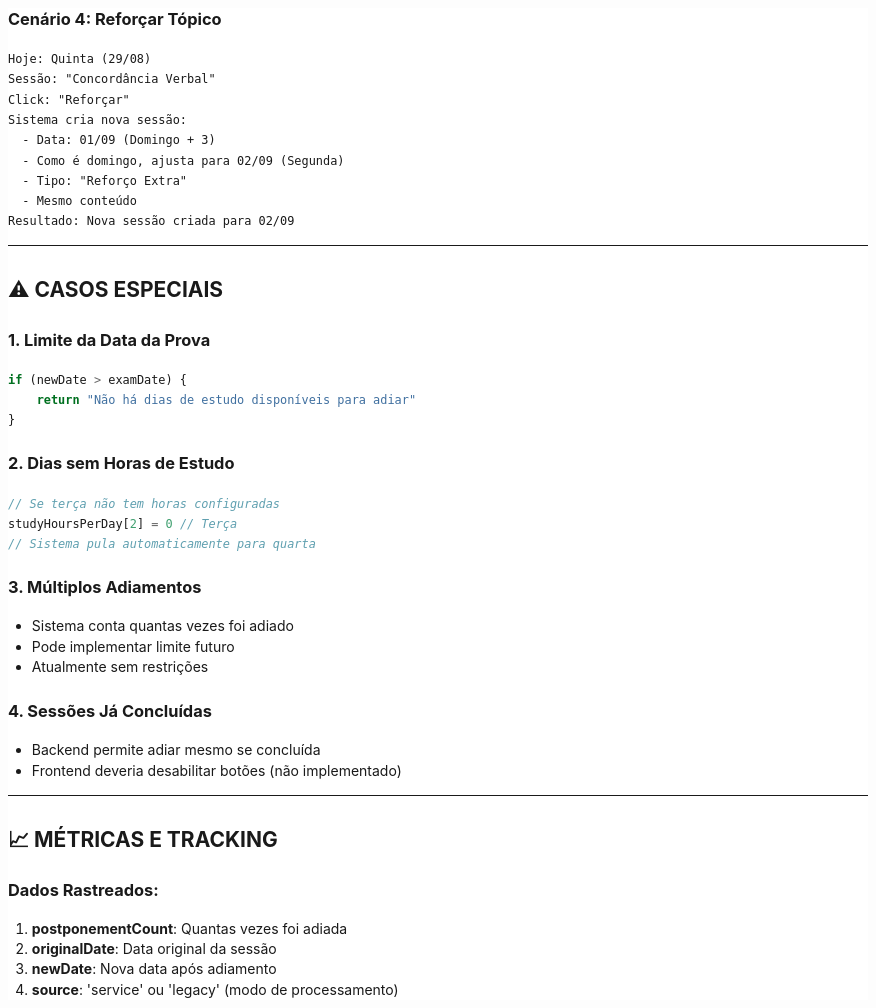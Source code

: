 ### Cenário 4: Reforçar Tópico
```
Hoje: Quinta (29/08)
Sessão: "Concordância Verbal"
Click: "Reforçar"
Sistema cria nova sessão:
  - Data: 01/09 (Domingo + 3)
  - Como é domingo, ajusta para 02/09 (Segunda)
  - Tipo: "Reforço Extra"
  - Mesmo conteúdo
Resultado: Nova sessão criada para 02/09
```

---

## ⚠️ CASOS ESPECIAIS

### 1. Limite da Data da Prova
```javascript
if (newDate > examDate) {
    return "Não há dias de estudo disponíveis para adiar"
}
```

### 2. Dias sem Horas de Estudo
```javascript
// Se terça não tem horas configuradas
studyHoursPerDay[2] = 0 // Terça
// Sistema pula automaticamente para quarta
```

### 3. Múltiplos Adiamentos
- Sistema conta quantas vezes foi adiado
- Pode implementar limite futuro
- Atualmente sem restrições

### 4. Sessões Já Concluídas
- Backend permite adiar mesmo se concluída
- Frontend deveria desabilitar botões (não implementado)

---

## 📈 MÉTRICAS E TRACKING

### Dados Rastreados:
1. **postponementCount**: Quantas vezes foi adiada
2. **originalDate**: Data original da sessão
3. **newDate**: Nova data após adiamento
4. **source**: 'service' ou 'legacy' (modo de processamento)
